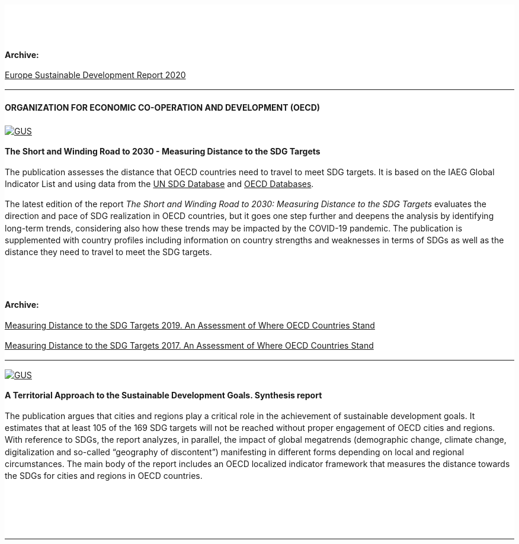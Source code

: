   <br><br><br></p>
  <p><b>Archive:</b></p>
  <p><a target="_blank" title="Read a publication Europe Sustainable Development Report 2020" href="https://s3.amazonaws.com/sustainabledevelopment.report/2020/europe_sustainable_development_report_2020.pdf">Europe Sustainable Development Report 2020</a></p>

  <hr>
  <h4><b>ORGANIZATION FOR ECONOMIC CO-OPERATION AND DEVELOPMENT (OECD)</b></h4>

  <div class="image-wrapper">
      <a target="_blank" href="https://www.oecd.org/publications/the-short-and-winding-road-to-2030-af4b630d-en.htm#country-notes" alt="The Short and Winding Road to 2030" title="Read a publication The Short and Winding Road to 2030"><img src="{{ site.baseurl }}/assets/img/publikacje/15_short_and_winding.png" align="center" alt="GUS" border="0"/></a>
  </div>
  <p><b>The Short and Winding Road to 2030 - Measuring Distance to the SDG Targets</b></p>

  <p>The publication assesses the distance that OECD countries need to travel to meet SDG targets. It is based on the IAEG Global Indicator List and using data from the <a title="Go to UN SDG Database" href="https://unstats.un.org/sdgs/dataportal" target="_blank">UN SDG Database</a> and <a title="Go to OECD SDG Database" href="https://www.oecd.org/statistics/listofoecddatabases.htm" target="_blank">OECD Databases</a>.</p>
  <p>The latest edition of the report <em>The Short and Winding Road to 2030: Measuring Distance to the SDG Targets</em> evaluates the direction and pace of SDG realization in OECD countries, but it goes one step further and deepens the analysis by identifying long-term trends, considering also how these trends may be impacted by the COVID-19 pandemic. The publication is supplemented with country profiles including information on country strengths and weaknesses in terms of SDGs as well as the distance they need to travel to meet the SDG targets.</p>
  <br><br></p>
  <p><b>Archive:</b></p>
  <p><a target="_blank" title="Read a publication Measuring Distance to the SDG Targets 2019. An Assessment of Where OECD Countries Stand" href="https://www.oecd.org/wise/measuring-distance-to-the-sdg-targets-2019-a8caf3fa-en.htm">Measuring Distance to the SDG Targets 2019. An Assessment of Where OECD Countries Stand</a></p>
  <p><a target="_blank" title="Read a publication Measuring Distance to the SDG Targets 2017. An Assessment of Where OECD Countries Stand" href="https://www.oecd.org/economy/measuring-distance-to-the-sdg-targets-2017-9789264308183-en.htm">Measuring Distance to the SDG Targets 2017. An Assessment of Where OECD Countries Stand</a></p>


  <hr>
    <div class="image-wrapper">
      <a target="_blank" href="https://www.oecd.org/cfe/a-territorial-approach-to-the-sustainable-development-goals-e86fa715-en.htm" alt="A Territorial Approach to the Sustainable Development Goals. Synthesis report" title="Read a publication A Territorial Approach to the Sustainable Development Goals. Synthesis report"><img src="{{ site.baseurl }}/assets/img/publikacje/16_territorial.png" align="center" alt="GUS" border="0"/></a>
  </div>
  <p><b>A Territorial Approach to the Sustainable Development Goals. Synthesis report</b></p>

  <p>The publication argues that cities and regions play a critical role in the achievement of sustainable development goals. It estimates that at least 105 of the 169 SDG targets will not be reached without proper engagement of OECD cities and regions. With reference to SDGs, the report analyzes, in parallel, the impact of global megatrends (demographic change, climate change, digitalization and so-called “geography of discontent”) manifesting in different forms depending on local and regional circumstances. The main body of the report includes an OECD localized indicator framework that measures the distance towards the SDGs for cities and regions in OECD countries.
  <br><br><br><br><br></p>

  <hr>
